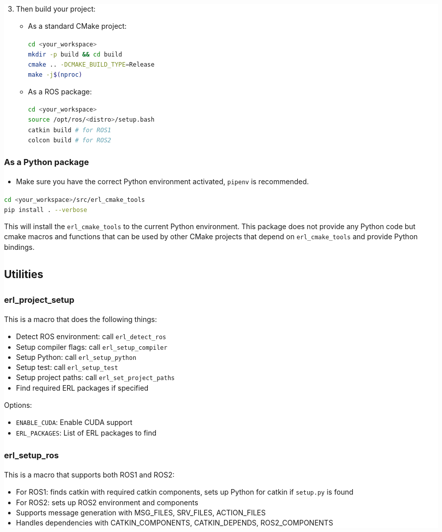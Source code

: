 3. Then build your project:

   - As a standard CMake project:
       ```bash
       cd <your_workspace>
       mkdir -p build && cd build
       cmake .. -DCMAKE_BUILD_TYPE=Release
       make -j$(nproc)
       ```
   - As a ROS package:
       ```bash
       cd <your_workspace>
       source /opt/ros/<distro>/setup.bash
       catkin build # for ROS1
       colcon build # for ROS2
       ```

### As a Python package

- Make sure you have the correct Python environment activated, `pipenv` is recommended.

```bash
cd <your_workspace>/src/erl_cmake_tools
pip install . --verbose
```

This will install the `erl_cmake_tools` to the current Python environment. This package does not provide any Python code but cmake macros and functions that can be used by other CMake projects that depend on `erl_cmake_tools` and provide Python bindings.

## Utilities

### erl_project_setup

This is a macro that does the following things:

- Detect ROS environment: call `erl_detect_ros`
- Setup compiler flags: call `erl_setup_compiler`
- Setup Python: call `erl_setup_python`
- Setup test: call `erl_setup_test`
- Setup project paths: call `erl_set_project_paths`
- Find required ERL packages if specified

Options:
- `ENABLE_CUDA`: Enable CUDA support
- `ERL_PACKAGES`: List of ERL packages to find

### erl_setup_ros

This is a macro that supports both ROS1 and ROS2:

- For ROS1: finds catkin with required catkin components, sets up Python for catkin if `setup.py` is found
- For ROS2: sets up ROS2 environment and components
- Supports message generation with MSG_FILES, SRV_FILES, ACTION_FILES
- Handles dependencies with CATKIN_COMPONENTS, CATKIN_DEPENDS, ROS2_COMPONENTS
